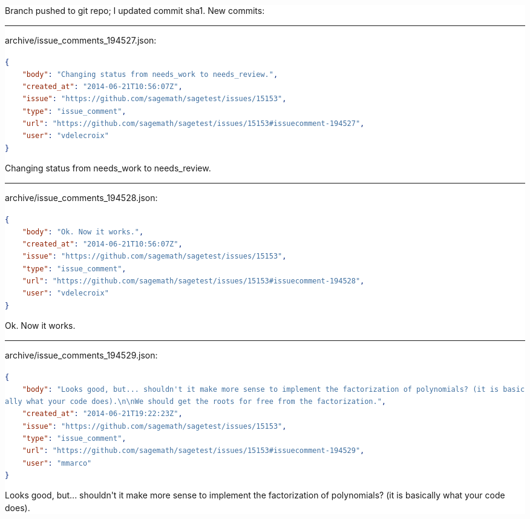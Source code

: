 Branch pushed to git repo; I updated commit sha1. New commits:



---

archive/issue_comments_194527.json:
```json
{
    "body": "Changing status from needs_work to needs_review.",
    "created_at": "2014-06-21T10:56:07Z",
    "issue": "https://github.com/sagemath/sagetest/issues/15153",
    "type": "issue_comment",
    "url": "https://github.com/sagemath/sagetest/issues/15153#issuecomment-194527",
    "user": "vdelecroix"
}
```

Changing status from needs_work to needs_review.



---

archive/issue_comments_194528.json:
```json
{
    "body": "Ok. Now it works.",
    "created_at": "2014-06-21T10:56:07Z",
    "issue": "https://github.com/sagemath/sagetest/issues/15153",
    "type": "issue_comment",
    "url": "https://github.com/sagemath/sagetest/issues/15153#issuecomment-194528",
    "user": "vdelecroix"
}
```

Ok. Now it works.



---

archive/issue_comments_194529.json:
```json
{
    "body": "Looks good, but... shouldn't it make more sense to implement the factorization of polynomials? (it is basically what your code does).\n\nWe should get the roots for free from the factorization.",
    "created_at": "2014-06-21T19:22:23Z",
    "issue": "https://github.com/sagemath/sagetest/issues/15153",
    "type": "issue_comment",
    "url": "https://github.com/sagemath/sagetest/issues/15153#issuecomment-194529",
    "user": "mmarco"
}
```

Looks good, but... shouldn't it make more sense to implement the factorization of polynomials? (it is basically what your code does).
